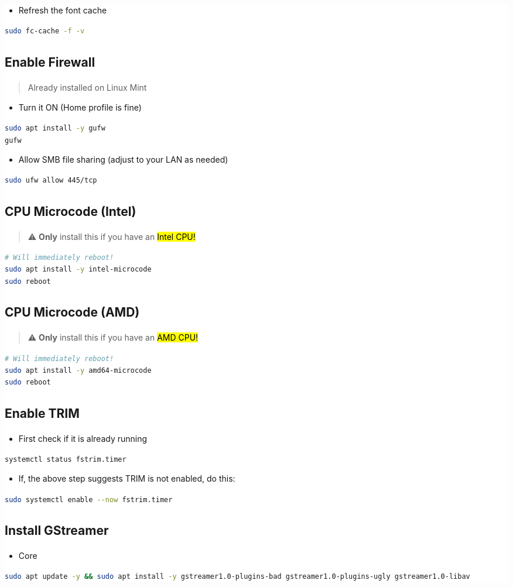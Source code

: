 - Refresh the font cache
```bash
sudo fc-cache -f -v
```

## Enable Firewall

> Already installed on Linux Mint

- Turn it ON (Home profile is fine)
```bash
sudo apt install -y gufw
gufw
```

- Allow SMB file sharing (adjust to your LAN as needed)
```bash
sudo ufw allow 445/tcp
```

## CPU Microcode (Intel)

> ⚠️ **Only** install this if you have an <mark>Intel CPU!</mark>

```bash
# Will immediately reboot!
sudo apt install -y intel-microcode
sudo reboot
```

## CPU Microcode (AMD)

> ⚠️ **Only** install this if you have an <mark>AMD CPU!</mark>

```bash
# Will immediately reboot!
sudo apt install -y amd64-microcode
sudo reboot
```

## Enable TRIM

- First check if it is already running
```bash
systemctl status fstrim.timer
```

- If, the above step suggests TRIM is not enabled, do this:
```bash
sudo systemctl enable --now fstrim.timer
```

## Install GStreamer

- Core
```bash
sudo apt update -y && sudo apt install -y gstreamer1.0-plugins-bad gstreamer1.0-plugins-ugly gstreamer1.0-libav
```
